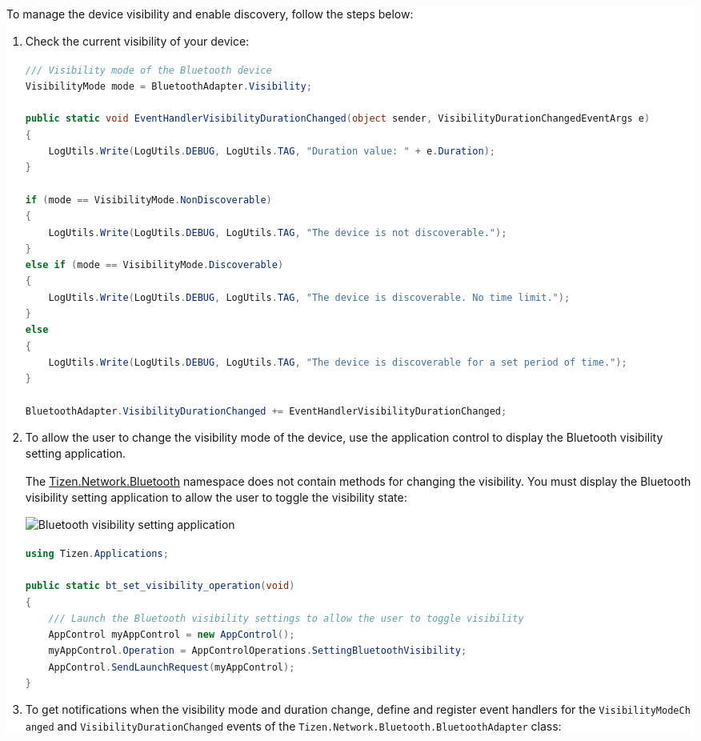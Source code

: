 <a name="visibility_control"></a>
To manage the device visibility and enable discovery, follow the steps below:

1.  Check the current visibility of your device:

    ```csharp
    /// Visibility mode of the Bluetooth device
    VisibilityMode mode = BluetoothAdapter.Visibility;

    public static void EventHandlerVisibilityDurationChanged(object sender, VisibilityDurationChangedEventArgs e)
    {
        LogUtils.Write(LogUtils.DEBUG, LogUtils.TAG, "Duration value: " + e.Duration);
    }

    if (mode == VisibilityMode.NonDiscoverable)
    {
        LogUtils.Write(LogUtils.DEBUG, LogUtils.TAG, "The device is not discoverable.");
    }
    else if (mode == VisibilityMode.Discoverable)
    {
        LogUtils.Write(LogUtils.DEBUG, LogUtils.TAG, "The device is discoverable. No time limit.");
    }
    else
    {
        LogUtils.Write(LogUtils.DEBUG, LogUtils.TAG, "The device is discoverable for a set period of time.");
    }

    BluetoothAdapter.VisibilityDurationChanged += EventHandlerVisibilityDurationChanged;
    ```

2.  To allow the user to change the visibility mode of the device, use the application control to display the Bluetooth visibility setting application.

    The [Tizen.Network.Bluetooth](/application/dotnet/api/TizenFX/latest/api/Tizen.Network.Bluetooth.html) namespace does not contain methods for changing the visibility. You must display the Bluetooth visibility setting application to allow the user to toggle the visibility state:

    ![Bluetooth visibility setting application](./media/bluetooth_visibility.png)

    ```csharp
    using Tizen.Applications;

    public static bt_set_visibility_operation(void)
    {
        /// Launch the Bluetooth visibility settings to allow the user to toggle visibility
        AppControl myAppControl = new AppControl();
        myAppControl.Operation = AppControlOperations.SettingBluetoothVisibility;
        AppControl.SendLaunchRequest(myAppControl);
    }
    ```

3.  To get notifications when the visibility mode and duration change, define and register event handlers for the `VisibilityModeChanged` and `VisibilityDurationChanged` events of the `Tizen.Network.Bluetooth.BluetoothAdapter` class:

